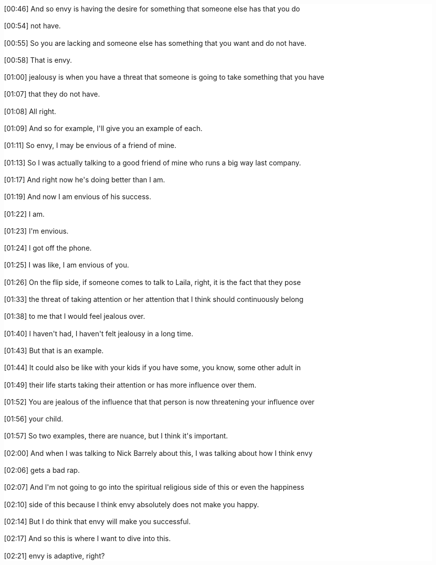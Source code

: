 [00:46] And so envy is having the desire for something that someone else has that you do

[00:54] not have.

[00:55] So you are lacking and someone else has something that you want and do not have.

[00:58] That is envy.

[01:00] jealousy is when you have a threat that someone is going to take something that you have

[01:07] that they do not have.

[01:08] All right.

[01:09] And so for example, I'll give you an example of each.

[01:11] So envy, I may be envious of a friend of mine.

[01:13] So I was actually talking to a good friend of mine who runs a big way last company.

[01:17] And right now he's doing better than I am.

[01:19] And now I am envious of his success.

[01:22] I am.

[01:23] I'm envious.

[01:24] I got off the phone.

[01:25] I was like, I am envious of you.

[01:26] On the flip side, if someone comes to talk to Laila, right, it is the fact that they pose

[01:33] the threat of taking attention or her attention that I think should continuously belong

[01:38] to me that I would feel jealous over.

[01:40] I haven't had, I haven't felt jealousy in a long time.

[01:43] But that is an example.

[01:44] It could also be like with your kids if you have some, you know, some other adult in

[01:49] their life starts taking their attention or has more influence over them.

[01:52] You are jealous of the influence that that person is now threatening your influence over

[01:56] your child.

[01:57] So two examples, there are nuance, but I think it's important.

[02:00] And when I was talking to Nick Barrely about this, I was talking about how I think envy

[02:06] gets a bad rap.

[02:07] And I'm not going to go into the spiritual religious side of this or even the happiness

[02:10] side of this because I think envy absolutely does not make you happy.

[02:14] But I do think that envy will make you successful.

[02:17] And so this is where I want to dive into this.

[02:21] envy is adaptive, right?
